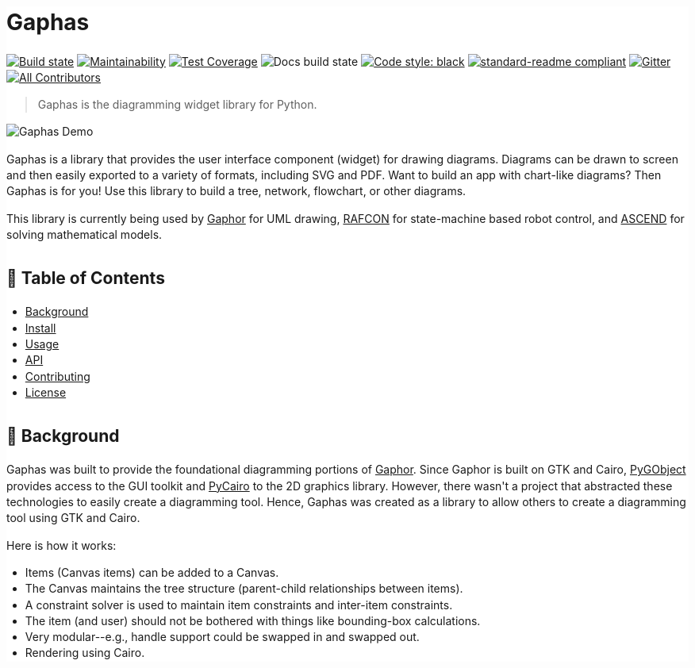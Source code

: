 # Gaphas
[![Build state](https://github.com/gaphor/gaphas/workflows/build/badge.svg)](https://github.com/gaphor/gaphas/actions)
[![Maintainability](https://api.codeclimate.com/v1/badges/e9837cc647b72119fd11/maintainability)](https://codeclimate.com/github/gaphor/gaphas/maintainability)
[![Test Coverage](https://api.codeclimate.com/v1/badges/e9837cc647b72119fd11/test_coverage)](https://codeclimate.com/github/gaphor/gaphas/test_coverage)
![Docs build state](https://readthedocs.org/projects/gaphas/badge/?version=latest)
[![Code style: black](https://img.shields.io/badge/code%20style-black-000000.svg)](https://github.com/ambv/black)
[![standard-readme compliant](https://img.shields.io/badge/readme%20style-standard-brightgreen.svg?style=flat)](https://github.com/RichardLitt/standard-readme)
[![Gitter](https://img.shields.io/gitter/room/nwjs/nw.js.svg)](https://gitter.im/Gaphor/Lobby?utm_source=badge&utm_medium=badge&utm_campaign=pr-badge&utm_content=badge)
[![All Contributors](https://img.shields.io/badge/all_contributors-9-orange.svg?style=flat-square)](#contributors)

> Gaphas is the diagramming widget library for Python.

![Gaphas Demo](docs/images/gaphas-demo.gif)

Gaphas is a library that provides the user interface component (widget) for drawing diagrams. Diagrams can be drawn to screen and then easily exported to a variety of formats, including SVG and PDF. Want to build an app with chart-like diagrams? Then Gaphas is for you! Use this library to build a tree, network, flowchart, or other diagrams.

This library is currently being used by [Gaphor](https://github.com/gaphor/gaphor) for UML drawing,
[RAFCON](https://github.com/DLR-RM/RAFCON) for state-machine based robot control, and [ASCEND](http://ascend4.org/) for solving mathematical models.

## :bookmark_tabs: Table of Contents

- [Background](#background)
- [Install](#install)
- [Usage](#usage)
- [API](#api)
- [Contributing](#contributing)
- [License](#license)

## :scroll: Background

Gaphas was built to provide the foundational diagramming portions of [Gaphor](https://github.com/gaphor/gaphor). Since Gaphor is built on GTK and Cairo, [PyGObject](https://pygobject.readthedocs.io/) provides access to the GUI toolkit and [PyCairo](https://pycairo.readthedocs.io/) to the 2D graphics library. However, there wasn't a project that abstracted these technologies to easily create a diagramming tool. Hence, Gaphas was created as a library to allow others to create a diagramming tool using GTK and Cairo.

Here is how it works:

- Items (Canvas items) can be added to a Canvas.
- The Canvas maintains the tree structure (parent-child relationships between items).
- A constraint solver is used to maintain item constraints and inter-item constraints.
- The item (and user) should not be bothered with things like bounding-box calculations.
- Very modular--e.g., handle support could be swapped in and swapped out.
- Rendering using Cairo.
